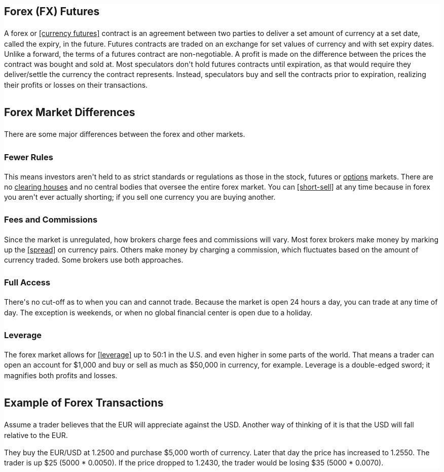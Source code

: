 ## Forex (FX) Futures

A forex or [[currency futures]](https://www.investopedia.com/terms/f/forexfutures.asp) contract is an agreement between two parties to deliver a set amount of currency at a set date, called the expiry, in the future. Futures contracts are traded on an exchange for set values of currency and with set expiry dates. Unlike a forward, the terms of a futures contract are non-negotiable. A profit is made on the difference between the prices the contract was bought and sold at. Most speculators don't hold futures contracts until expiration, as that would require they deliver/settle the currency the contract represents. Instead, speculators buy and sell the contracts prior to expiration, realizing their profits or losses on their transactions.

## Forex Market Differences

There are some major differences between the forex and other markets.

### Fewer Rules

This means investors aren't held to as strict standards or regulations as those in the stock, futures or [options](https://www.investopedia.com/terms/o/option.asp) markets. There are no [clearing houses](https://www.investopedia.com/terms/c/clearinghouse.asp) and no central bodies that oversee the entire forex market. You can [[short-sell]](https://www.investopedia.com/terms/s/short.asp) at any time because in forex you aren't ever actually shorting; if you sell one currency you are buying another.

### Fees and Commissions

Since the market is unregulated, how brokers charge fees and commissions will vary. Most forex brokers make money by marking up the [[spread]](https://www.investopedia.com/terms/b/bid-askspread.asp) on currency pairs. Others make money by charging a commission, which fluctuates based on the amount of currency traded. Some brokers use both approaches.

### Full Access

There's no cut-off as to when you can and cannot trade. Because the market is open 24 hours a day, you can trade at any time of day. The exception is weekends, or when no global financial center is open due to a holiday.

### Leverage

The forex market allows for [[leverage]](https://www.investopedia.com/articles/forex/07/forex_leverage.asp) up to 50:1 in the U.S. and even higher in some parts of the world. That means a trader can open an account for $1,000 and buy or sell as much as $50,000 in currency, for example. Leverage is a double-edged sword; it magnifies both profits and losses.

## Example of Forex Transactions

Assume a trader believes that the EUR will appreciate against the USD. Another way of thinking of it is that the USD will fall relative to the EUR.

They buy the EUR/USD at 1.2500 and purchase $5,000 worth of currency. Later that day the price has increased to 1.2550. The trader is up $25 (5000 \* 0.0050). If the price dropped to 1.2430, the trader would be losing $35 (5000 \* 0.0070).
